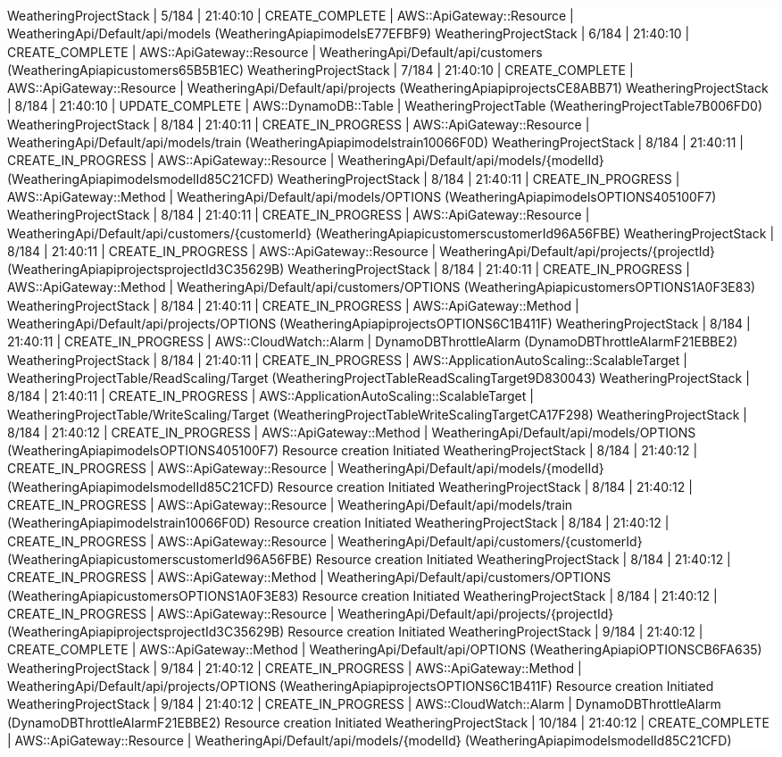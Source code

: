 WeatheringProjectStack |   5/184 | 21:40:10 | CREATE_COMPLETE      | AWS::ApiGateway::Resource                       | WeatheringApi/Default/api/models (WeatheringApiapimodelsE77EFBF9)
WeatheringProjectStack |   6/184 | 21:40:10 | CREATE_COMPLETE      | AWS::ApiGateway::Resource                       | WeatheringApi/Default/api/customers (WeatheringApiapicustomers65B5B1EC)
WeatheringProjectStack |   7/184 | 21:40:10 | CREATE_COMPLETE      | AWS::ApiGateway::Resource                       | WeatheringApi/Default/api/projects (WeatheringApiapiprojectsCE8ABB71)
WeatheringProjectStack |   8/184 | 21:40:10 | UPDATE_COMPLETE      | AWS::DynamoDB::Table                            | WeatheringProjectTable (WeatheringProjectTable7B006FD0)
WeatheringProjectStack |   8/184 | 21:40:11 | CREATE_IN_PROGRESS   | AWS::ApiGateway::Resource                       | WeatheringApi/Default/api/models/train (WeatheringApiapimodelstrain10066F0D)
WeatheringProjectStack |   8/184 | 21:40:11 | CREATE_IN_PROGRESS   | AWS::ApiGateway::Resource                       | WeatheringApi/Default/api/models/{modelId} (WeatheringApiapimodelsmodelId85C21CFD)
WeatheringProjectStack |   8/184 | 21:40:11 | CREATE_IN_PROGRESS   | AWS::ApiGateway::Method                         | WeatheringApi/Default/api/models/OPTIONS (WeatheringApiapimodelsOPTIONS405100F7)
WeatheringProjectStack |   8/184 | 21:40:11 | CREATE_IN_PROGRESS   | AWS::ApiGateway::Resource                       | WeatheringApi/Default/api/customers/{customerId} (WeatheringApiapicustomerscustomerId96A56FBE)
WeatheringProjectStack |   8/184 | 21:40:11 | CREATE_IN_PROGRESS   | AWS::ApiGateway::Resource                       | WeatheringApi/Default/api/projects/{projectId} (WeatheringApiapiprojectsprojectId3C35629B)
WeatheringProjectStack |   8/184 | 21:40:11 | CREATE_IN_PROGRESS   | AWS::ApiGateway::Method                         | WeatheringApi/Default/api/customers/OPTIONS (WeatheringApiapicustomersOPTIONS1A0F3E83)
WeatheringProjectStack |   8/184 | 21:40:11 | CREATE_IN_PROGRESS   | AWS::ApiGateway::Method                         | WeatheringApi/Default/api/projects/OPTIONS (WeatheringApiapiprojectsOPTIONS6C1B411F)
WeatheringProjectStack |   8/184 | 21:40:11 | CREATE_IN_PROGRESS   | AWS::CloudWatch::Alarm                          | DynamoDBThrottleAlarm (DynamoDBThrottleAlarmF21EBBE2)
WeatheringProjectStack |   8/184 | 21:40:11 | CREATE_IN_PROGRESS   | AWS::ApplicationAutoScaling::ScalableTarget     | WeatheringProjectTable/ReadScaling/Target (WeatheringProjectTableReadScalingTarget9D830043)
WeatheringProjectStack |   8/184 | 21:40:11 | CREATE_IN_PROGRESS   | AWS::ApplicationAutoScaling::ScalableTarget     | WeatheringProjectTable/WriteScaling/Target (WeatheringProjectTableWriteScalingTargetCA17F298)
WeatheringProjectStack |   8/184 | 21:40:12 | CREATE_IN_PROGRESS   | AWS::ApiGateway::Method                         | WeatheringApi/Default/api/models/OPTIONS (WeatheringApiapimodelsOPTIONS405100F7) Resource creation Initiated
WeatheringProjectStack |   8/184 | 21:40:12 | CREATE_IN_PROGRESS   | AWS::ApiGateway::Resource                       | WeatheringApi/Default/api/models/{modelId} (WeatheringApiapimodelsmodelId85C21CFD) Resource creation Initiated
WeatheringProjectStack |   8/184 | 21:40:12 | CREATE_IN_PROGRESS   | AWS::ApiGateway::Resource                       | WeatheringApi/Default/api/models/train (WeatheringApiapimodelstrain10066F0D) Resource creation Initiated
WeatheringProjectStack |   8/184 | 21:40:12 | CREATE_IN_PROGRESS   | AWS::ApiGateway::Resource                       | WeatheringApi/Default/api/customers/{customerId} (WeatheringApiapicustomerscustomerId96A56FBE) Resource creation Initiated
WeatheringProjectStack |   8/184 | 21:40:12 | CREATE_IN_PROGRESS   | AWS::ApiGateway::Method                         | WeatheringApi/Default/api/customers/OPTIONS (WeatheringApiapicustomersOPTIONS1A0F3E83) Resource creation Initiated
WeatheringProjectStack |   8/184 | 21:40:12 | CREATE_IN_PROGRESS   | AWS::ApiGateway::Resource                       | WeatheringApi/Default/api/projects/{projectId} (WeatheringApiapiprojectsprojectId3C35629B) Resource creation Initiated
WeatheringProjectStack |   9/184 | 21:40:12 | CREATE_COMPLETE      | AWS::ApiGateway::Method                         | WeatheringApi/Default/api/OPTIONS (WeatheringApiapiOPTIONSCB6FA635)
WeatheringProjectStack |   9/184 | 21:40:12 | CREATE_IN_PROGRESS   | AWS::ApiGateway::Method                         | WeatheringApi/Default/api/projects/OPTIONS (WeatheringApiapiprojectsOPTIONS6C1B411F) Resource creation Initiated
WeatheringProjectStack |   9/184 | 21:40:12 | CREATE_IN_PROGRESS   | AWS::CloudWatch::Alarm                          | DynamoDBThrottleAlarm (DynamoDBThrottleAlarmF21EBBE2) Resource creation Initiated
WeatheringProjectStack |  10/184 | 21:40:12 | CREATE_COMPLETE      | AWS::ApiGateway::Resource                       | WeatheringApi/Default/api/models/{modelId} (WeatheringApiapimodelsmodelId85C21CFD)